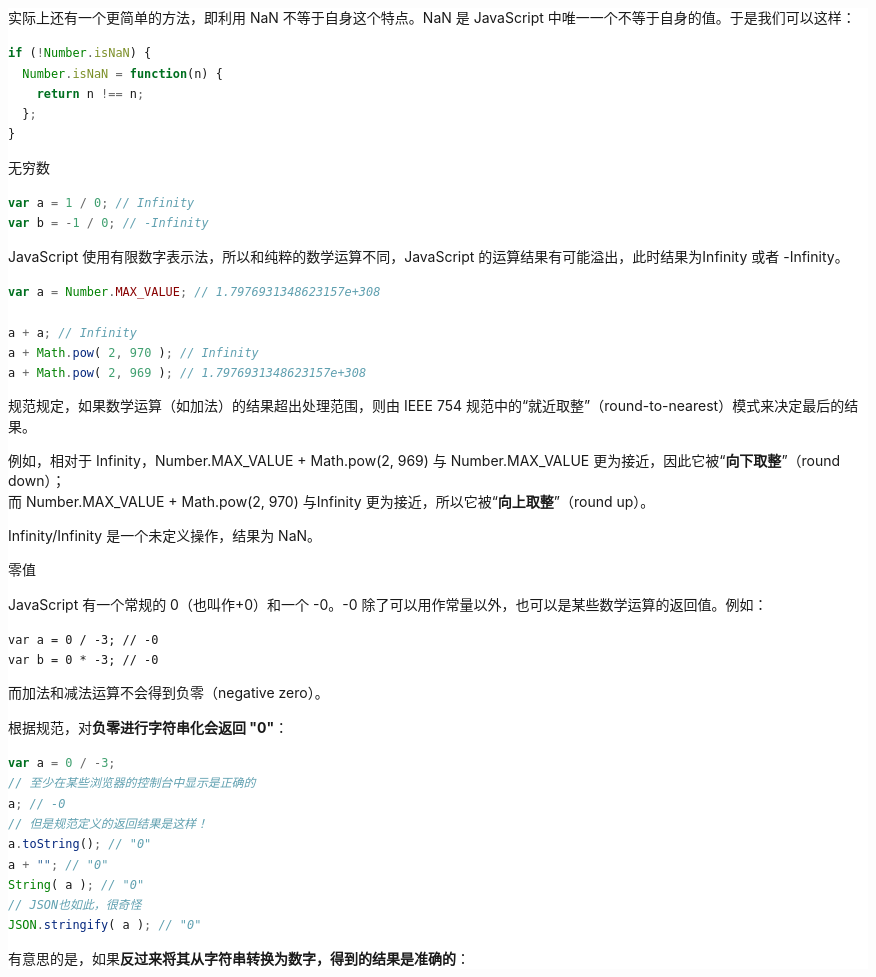 实际上还有一个更简单的方法，即利用 NaN 不等于自身这个特点。NaN 是 JavaScript 中唯一一个不等于自身的值。于是我们可以这样：

```javascript
if (!Number.isNaN) {
  Number.isNaN = function(n) {
    return n !== n;
  };
}
```

无穷数

```javascript
var a = 1 / 0; // Infinity
var b = -1 / 0; // -Infinity
```

JavaScript 使用有限数字表示法，所以和纯粹的数学运算不同，JavaScript 的运算结果有可能溢出，此时结果为Infinity 或者 -Infinity。

```javascript
var a = Number.MAX_VALUE; // 1.7976931348623157e+308

a + a; // Infinity
a + Math.pow( 2, 970 ); // Infinity
a + Math.pow( 2, 969 ); // 1.7976931348623157e+308
```

规范规定，如果数学运算（如加法）的结果超出处理范围，则由 IEEE 754 规范中的“就近取整”（round-to-nearest）模式来决定最后的结果。

例如，相对于 Infinity，Number.MAX_VALUE + Math.pow(2, 969) 与 Number.MAX_VALUE 更为接近，因此它被“**向下取整**”（round
down）；  
而 Number.MAX_VALUE + Math.pow(2, 970) 与Infinity 更为接近，所以它被“**向上取整**”（round up）。

Infinity/Infinity 是一个未定义操作，结果为 NaN。

零值

JavaScript 有一个常规的 0（也叫作+0）和一个 -0。-0 除了可以用作常量以外，也可以是某些数学运算的返回值。例如：

    var a = 0 / -3; // -0
    var b = 0 * -3; // -0

而加法和减法运算不会得到负零（negative zero）。

根据规范，对**负零进行字符串化会返回 "0"**：

```javascript
var a = 0 / -3;
// 至少在某些浏览器的控制台中显示是正确的
a; // -0
// 但是规范定义的返回结果是这样！
a.toString(); // "0"
a + ""; // "0"
String( a ); // "0"
// JSON也如此，很奇怪
JSON.stringify( a ); // "0"
```
有意思的是，如果**反过来将其从字符串转换为数字，得到的结果是准确的**：
